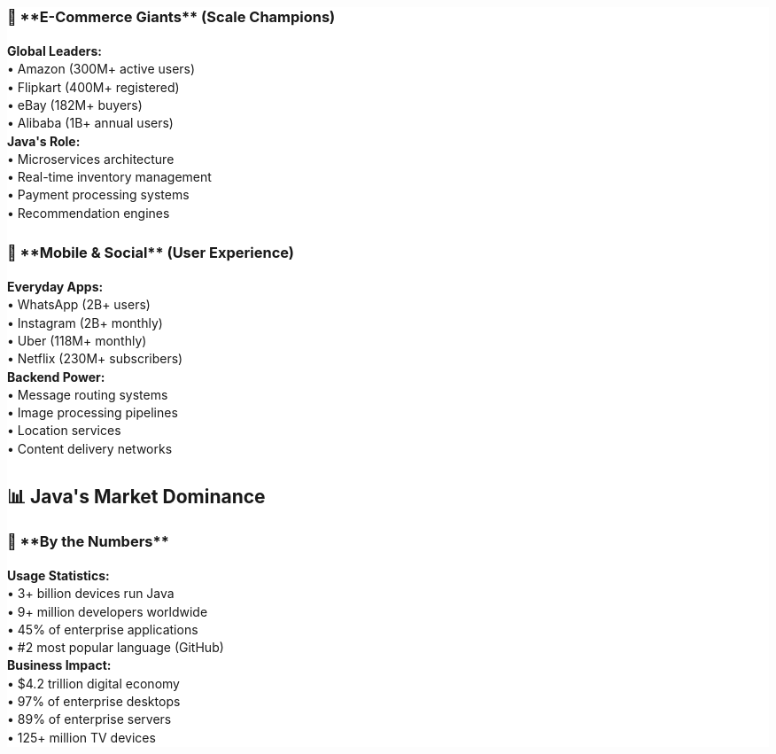 <div v-click class="bg-gradient-to-r from-green-50 to-emerald-100 p-4 rounded-xl">
<h3 class="font-bold text-lg mb-2">🛒 **E-Commerce Giants** (Scale Champions)</h3>
<div class="grid grid-cols-2 gap-4 text-sm">
<div>
<strong>Global Leaders:</strong><br/>
• Amazon (300M+ active users)<br/>
• Flipkart (400M+ registered)<br/>
• eBay (182M+ buyers)<br/>
• Alibaba (1B+ annual users)
</div>
<div>
<strong>Java's Role:</strong><br/>
• Microservices architecture<br/>
• Real-time inventory management<br/>
• Payment processing systems<br/>
• Recommendation engines
</div>
</div>
</div>

<div v-click class="bg-gradient-to-r from-purple-50 to-violet-100 p-4 rounded-xl">
<h3 class="font-bold text-lg mb-2">📱 **Mobile & Social** (User Experience)</h3>
<div class="grid grid-cols-2 gap-4 text-sm">
<div>
<strong>Everyday Apps:</strong><br/>
• WhatsApp (2B+ users)<br/>
• Instagram (2B+ monthly)<br/>
• Uber (118M+ monthly)<br/>
• Netflix (230M+ subscribers)
</div>
<div>
<strong>Backend Power:</strong><br/>
• Message routing systems<br/>
• Image processing pipelines<br/>
• Location services<br/>
• Content delivery networks
</div>
</div>
</div>

</div>

</div>

<div>

## 📊 **Java's Market Dominance**

<div class="space-y-4">

<div v-click class="bg-gradient-to-br from-orange-50 to-red-100 p-4 rounded-xl">
<h3 class="font-bold mb-3">🎯 **By the Numbers**</h3>
<div class="grid grid-cols-2 gap-4 text-sm">
<div>
<strong>Usage Statistics:</strong><br/>
• 3+ billion devices run Java<br/>
• 9+ million developers worldwide<br/>
• 45% of enterprise applications<br/>
• #2 most popular language (GitHub)
</div>
<div>
<strong>Business Impact:</strong><br/>
• $4.2 trillion digital economy<br/>
• 97% of enterprise desktops<br/>
• 89% of enterprise servers<br/>
• 125+ million TV devices